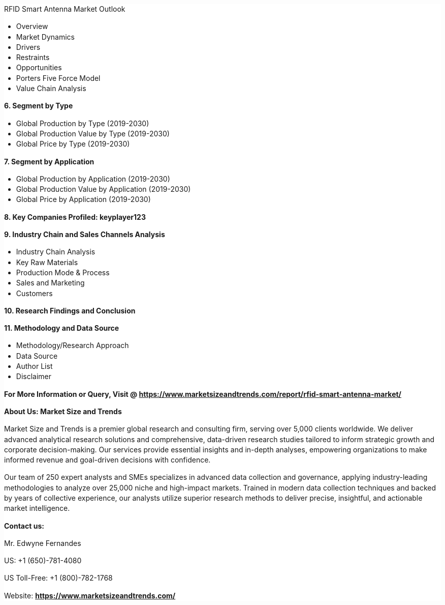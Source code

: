 RFID Smart Antenna Market Outlook</strong></p><ul><li>Overview</li><li>Market Dynamics</li><li>Drivers</li><li>Restraints</li><li>Opportunities</li><li>Porters Five Force Model</li><li>Value Chain Analysis&nbsp;</li></ul><p><strong>6. Segment by Type</strong></p><ul><li>Global Production by Type (2019-2030)</li><li>Global Production Value by Type (2019-2030)</li><li>Global Price by Type (2019-2030)</li></ul><p><strong>7. Segment by Application</strong></p><ul><li>Global Production by Application (2019-2030)</li><li>Global Production Value by Application (2019-2030)</li><li>Global Price by Application (2019-2030)</li></ul><p><strong>8. Key Companies Profiled: keyplayer123</strong></p><p><strong>9. Industry Chain and Sales Channels Analysis</strong></p><ul><li>Industry Chain Analysis</li><li>Key Raw Materials</li><li>Production Mode &amp; Process</li><li>Sales and Marketing</li><li>Customers</li></ul><p><strong>10. Research Findings and Conclusion</strong></p><p><strong>11. Methodology and Data Source</strong></p><ul><li>Methodology/Research Approach</li><li>Data Source</li><li>Author List</li><li>Disclaimer</li></ul></p><p><strong>For More Information or Query, Visit @ <a href="https://www.marketsizeandtrends.com/report/rfid-smart-antenna-market/">https://www.marketsizeandtrends.com/report/rfid-smart-antenna-market/</a></strong></p><p><strong>About Us: Market Size and Trends</strong></p><p>Market Size and Trends is a premier global research and consulting firm, serving over 5,000 clients worldwide. We deliver advanced analytical research solutions and comprehensive, data-driven research studies tailored to inform strategic growth and corporate decision-making. Our services provide essential insights and in-depth analyses, empowering organizations to make informed revenue and goal-driven decisions with confidence.</p><p>Our team of 250 expert analysts and SMEs specializes in advanced data collection and governance, applying industry-leading methodologies to analyze over 25,000 niche and high-impact markets. Trained in modern data collection techniques and backed by years of collective experience, our analysts utilize superior research methods to deliver precise, insightful, and actionable market intelligence.</p><p><strong>Contact us:</strong></p><p>Mr. Edwyne Fernandes</p><p>US: +1 (650)-781-4080</p><p>US Toll-Free: +1 (800)-782-1768</p><p>Website: <strong><a href="https://www.marketsizeandtrends.com/">https://www.marketsizeandtrends.com/</a></strong></p>

